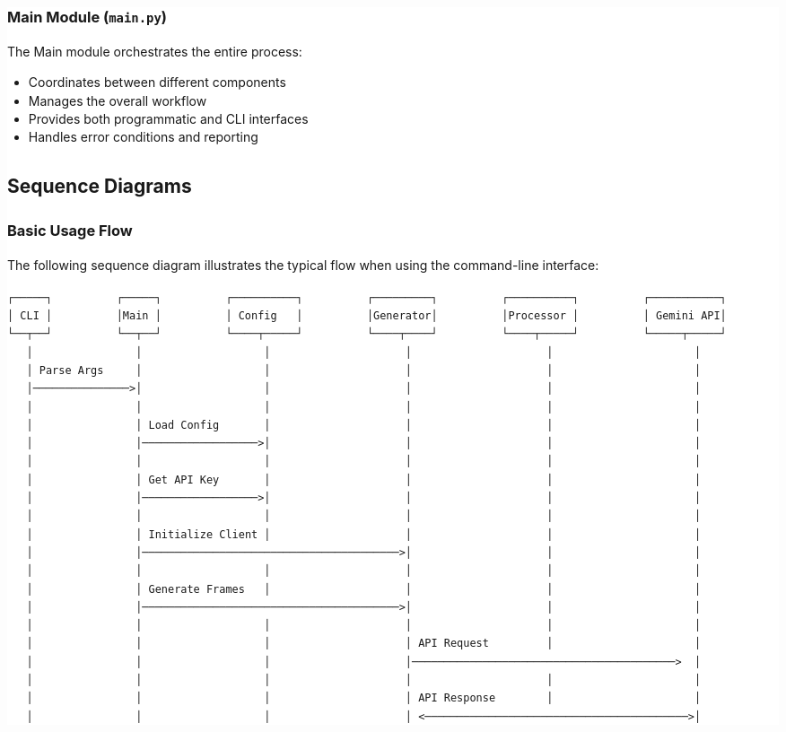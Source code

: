 ### Main Module (`main.py`)

The Main module orchestrates the entire process:
- Coordinates between different components
- Manages the overall workflow
- Provides both programmatic and CLI interfaces
- Handles error conditions and reporting

## Sequence Diagrams

### Basic Usage Flow

The following sequence diagram illustrates the typical flow when using the command-line interface:

```
┌─────┐          ┌─────┐          ┌──────────┐          ┌─────────┐          ┌──────────┐          ┌───────────┐
│ CLI │          │Main │          │ Config   │          │Generator│          │Processor │          │ Gemini API│
└──┬──┘          └──┬──┘          └────┬─────┘          └────┬────┘          └────┬─────┘          └─────┬─────┘
   │                │                   │                     │                     │                      │
   │ Parse Args     │                   │                     │                     │                      │
   │───────────────>│                   │                     │                     │                      │
   │                │                   │                     │                     │                      │
   │                │ Load Config       │                     │                     │                      │
   │                │──────────────────>│                     │                     │                      │
   │                │                   │                     │                     │                      │
   │                │ Get API Key       │                     │                     │                      │
   │                │──────────────────>│                     │                     │                      │
   │                │                   │                     │                     │                      │
   │                │ Initialize Client │                     │                     │                      │
   │                │────────────────────────────────────────>│                     │                      │
   │                │                   │                     │                     │                      │
   │                │ Generate Frames   │                     │                     │                      │
   │                │────────────────────────────────────────>│                     │                      │
   │                │                   │                     │                     │                      │
   │                │                   │                     │ API Request         │                      │
   │                │                   │                     │─────────────────────────────────────────>  │
   │                │                   │                     │                     │                      │
   │                │                   │                     │ API Response        │                      │
   │                │                   │                     │ <─────────────────────────────────────────>│
```